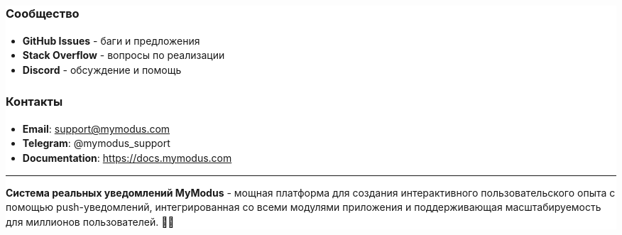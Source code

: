 ### Сообщество
- **GitHub Issues** - баги и предложения
- **Stack Overflow** - вопросы по реализации
- **Discord** - обсуждение и помощь

### Контакты
- **Email**: support@mymodus.com
- **Telegram**: @mymodus_support
- **Documentation**: https://docs.mymodus.com

---

**Система реальных уведомлений MyModus** - мощная платформа для создания интерактивного пользовательского опыта с помощью push-уведомлений, интегрированная со всеми модулями приложения и поддерживающая масштабируемость для миллионов пользователей. 🚀✨
